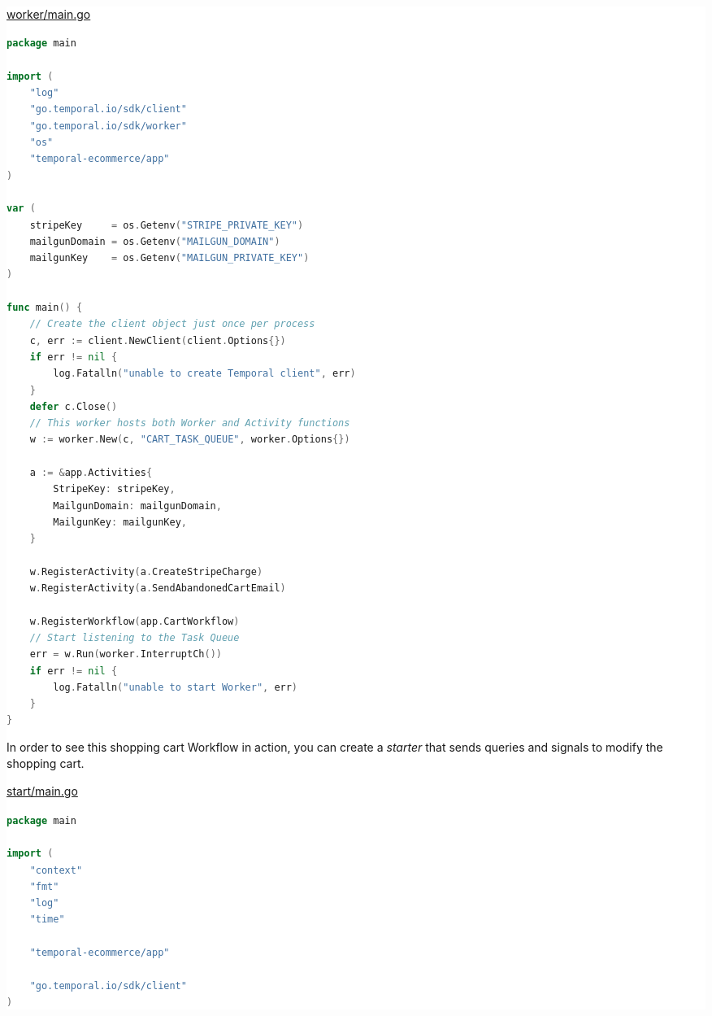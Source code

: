 
[worker/main.go](https://github.com/temporalio/temporal-ecommerce/blob/master/worker/main.go)
```go
package main

import (
	"log"
	"go.temporal.io/sdk/client"
	"go.temporal.io/sdk/worker"
	"os"
	"temporal-ecommerce/app"
)

var (
	stripeKey     = os.Getenv("STRIPE_PRIVATE_KEY")
	mailgunDomain = os.Getenv("MAILGUN_DOMAIN")
	mailgunKey    = os.Getenv("MAILGUN_PRIVATE_KEY")
)

func main() {
	// Create the client object just once per process
	c, err := client.NewClient(client.Options{})
	if err != nil {
		log.Fatalln("unable to create Temporal client", err)
	}
	defer c.Close()
	// This worker hosts both Worker and Activity functions
	w := worker.New(c, "CART_TASK_QUEUE", worker.Options{})

	a := &app.Activities{
		StripeKey: stripeKey,
		MailgunDomain: mailgunDomain,
		MailgunKey: mailgunKey,
	}

	w.RegisterActivity(a.CreateStripeCharge)
	w.RegisterActivity(a.SendAbandonedCartEmail)

	w.RegisterWorkflow(app.CartWorkflow)
	// Start listening to the Task Queue
	err = w.Run(worker.InterruptCh())
	if err != nil {
		log.Fatalln("unable to start Worker", err)
	}
}
```


In order to see this shopping cart Workflow in action, you can create a _starter_ that sends queries and signals to modify the shopping cart.


[start/main.go](https://github.com/temporalio/temporal-ecommerce/blob/master/start/main.go)
```go
package main

import (
	"context"
	"fmt"
	"log"
	"time"

	"temporal-ecommerce/app"

	"go.temporal.io/sdk/client"
)
```